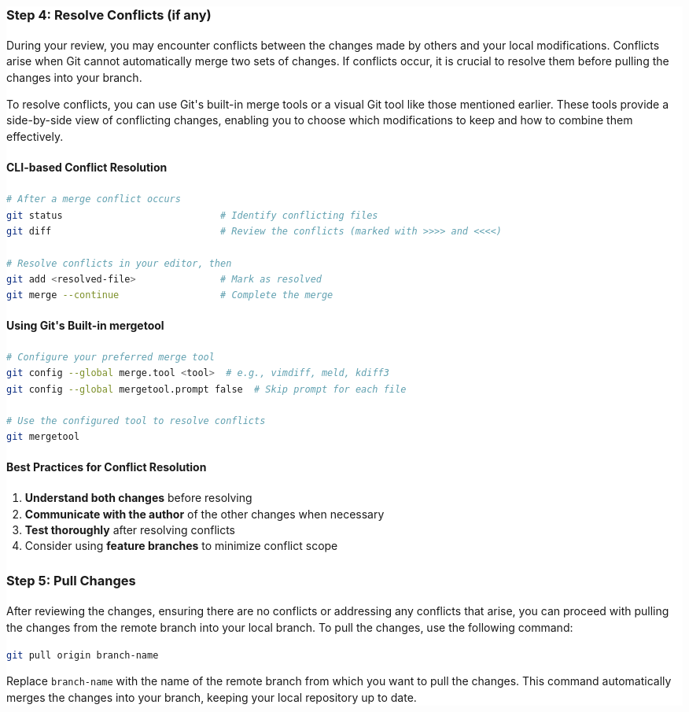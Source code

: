 <a id="step-4-resolve-conflicts-if-any"></a>

### Step 4: Resolve Conflicts (if any)

During your review, you may encounter conflicts between the changes made by others and your local modifications. Conflicts arise when Git cannot automatically merge two sets of changes. If conflicts occur, it is crucial to resolve them before pulling the changes into your branch.

To resolve conflicts, you can use Git's built-in merge tools or a visual Git tool like those mentioned earlier. These tools provide a side-by-side view of conflicting changes, enabling you to choose which modifications to keep and how to combine them effectively.

#### CLI-based Conflict Resolution

```bash
# After a merge conflict occurs
git status                            # Identify conflicting files
git diff                              # Review the conflicts (marked with >>>> and <<<<)

# Resolve conflicts in your editor, then
git add <resolved-file>               # Mark as resolved
git merge --continue                  # Complete the merge
```

#### Using Git's Built-in mergetool

```bash
# Configure your preferred merge tool
git config --global merge.tool <tool>  # e.g., vimdiff, meld, kdiff3
git config --global mergetool.prompt false  # Skip prompt for each file

# Use the configured tool to resolve conflicts
git mergetool
```

#### Best Practices for Conflict Resolution

1. **Understand both changes** before resolving
2. **Communicate with the author** of the other changes when necessary
3. **Test thoroughly** after resolving conflicts
4. Consider using **feature branches** to minimize conflict scope

<a id="step-5-pull-changes"></a>

### Step 5: Pull Changes

After reviewing the changes, ensuring there are no conflicts or addressing any conflicts that arise, you can proceed with pulling the changes from the remote branch into your local branch. To pull the changes, use the following command:

```sh
git pull origin branch-name
```

Replace `branch-name` with the name of the remote branch from which you want to pull the changes. This command automatically merges the changes into your branch, keeping your local repository up to date.
